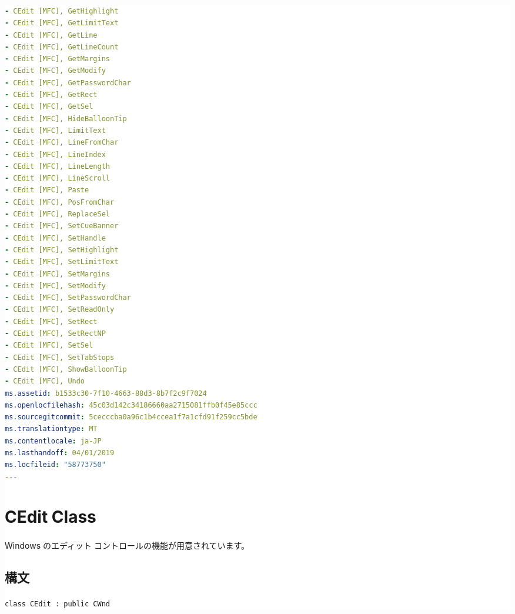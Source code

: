 ```yaml
- CEdit [MFC], GetHighlight
- CEdit [MFC], GetLimitText
- CEdit [MFC], GetLine
- CEdit [MFC], GetLineCount
- CEdit [MFC], GetMargins
- CEdit [MFC], GetModify
- CEdit [MFC], GetPasswordChar
- CEdit [MFC], GetRect
- CEdit [MFC], GetSel
- CEdit [MFC], HideBalloonTip
- CEdit [MFC], LimitText
- CEdit [MFC], LineFromChar
- CEdit [MFC], LineIndex
- CEdit [MFC], LineLength
- CEdit [MFC], LineScroll
- CEdit [MFC], Paste
- CEdit [MFC], PosFromChar
- CEdit [MFC], ReplaceSel
- CEdit [MFC], SetCueBanner
- CEdit [MFC], SetHandle
- CEdit [MFC], SetHighlight
- CEdit [MFC], SetLimitText
- CEdit [MFC], SetMargins
- CEdit [MFC], SetModify
- CEdit [MFC], SetPasswordChar
- CEdit [MFC], SetReadOnly
- CEdit [MFC], SetRect
- CEdit [MFC], SetRectNP
- CEdit [MFC], SetSel
- CEdit [MFC], SetTabStops
- CEdit [MFC], ShowBalloonTip
- CEdit [MFC], Undo
ms.assetid: b1533c30-7f10-4663-88d3-8b7f2c9f7024
ms.openlocfilehash: 45c03d142c34186660aa2715081ffb0f45e85ccc
ms.sourcegitcommit: 5cecccba0a96c1b4ccea1f7a1cfd91f259cc5bde
ms.translationtype: MT
ms.contentlocale: ja-JP
ms.lasthandoff: 04/01/2019
ms.locfileid: "58773750"
---
```

# <a name="cedit-class"></a>CEdit Class

Windows のエディット コントロールの機能が用意されています。

## <a name="syntax"></a>構文

```
class CEdit : public CWnd
```
